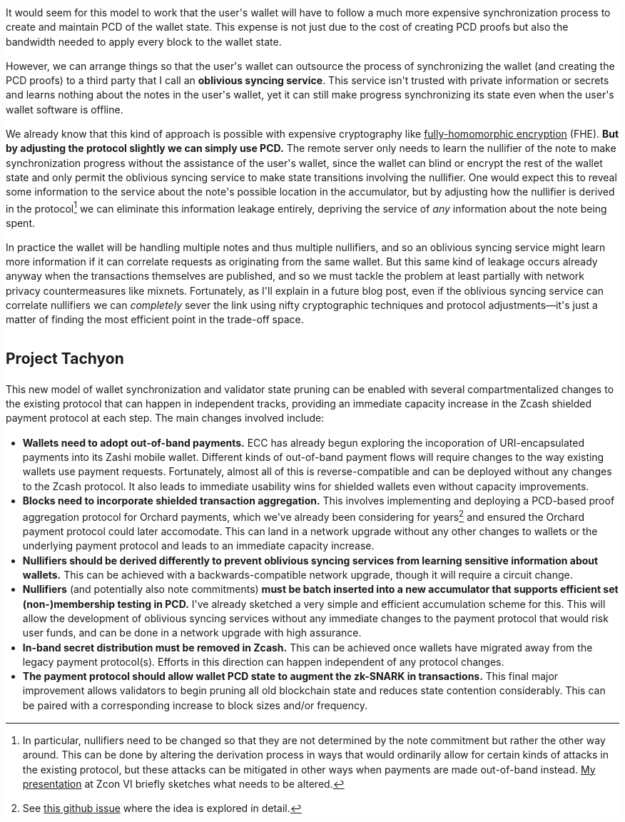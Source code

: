 It would seem for this model to work that the user's wallet will have to follow a much more expensive synchronization process to create and maintain PCD of the wallet state. This expense is not just due to the cost of creating PCD proofs but also the bandwidth needed to apply every block to the wallet state.

However, we can arrange things so that the user's wallet can outsource the process of synchronizing the wallet (and creating the PCD proofs) to a third party that I call an **oblivious syncing service**. This service isn't trusted with private information or secrets and learns nothing about the notes in the user's wallet, yet it can still make progress synchronizing its state even when the user's wallet software is offline.

We already know that this kind of approach is possible with expensive cryptography like [fully-homomorphic encryption](https://en.wikipedia.org/wiki/Homomorphic_encryption) (FHE). **But by adjusting the protocol slightly we can simply use PCD.** The remote server only needs to learn the nullifier of the note to make synchronization progress without the assistance of the user's wallet, since the wallet can blind or encrypt the rest of the wallet state and only permit the oblivious syncing service to make state transitions involving the nullifier. One would expect this to reveal some information to the service about the note's possible location in the accumulator, but by adjusting how the nullifier is derived in the protocol[^nullifier_derivation] we can eliminate this information leakage entirely, depriving the service of _any_ information about the note being spent.

In practice the wallet will be handling multiple notes and thus multiple nullifiers, and so an oblivious syncing service might learn more information if it can correlate requests as originating from the same wallet. But this same kind of leakage occurs already anyway when the transactions themselves are published, and so we must tackle the problem at least partially with network privacy countermeasures like mixnets. Fortunately, as I'll explain in a future blog post, even if the oblivious syncing service can correlate nullifiers we can _completely_ sever the link using nifty cryptographic techniques and protocol adjustments—it's just a matter of finding the most efficient point in the trade-off space.

## Project Tachyon

This new model of wallet synchronization and validator state pruning can be enabled with several compartmentalized changes to the existing protocol that can happen in independent tracks, providing an immediate capacity increase in the Zcash shielded payment protocol at each step. The main changes involved include:

* **Wallets need to adopt out-of-band payments.** ECC has already begun exploring the incoporation of URI-encapsulated payments into its Zashi mobile wallet. Different kinds of out-of-band payment flows will require changes to the way existing wallets use payment requests. Fortunately, almost all of this is reverse-compatible and can be deployed without any changes to the Zcash protocol. It also leads to immediate usability wins for shielded wallets even without capacity improvements.
* **Blocks need to incorporate shielded transaction aggregation.** This involves implementing and deploying a PCD-based proof aggregation protocol for Orchard payments, which we've already been considering for years[^shielded_aggregates] and ensured the Orchard payment protocol could later accomodate. This can land in a network upgrade without any other changes to wallets or the underlying payment protocol and leads to an immediate capacity increase.
* **Nullifiers should be derived differently to prevent oblivious syncing services from learning sensitive information about wallets.** This can be achieved with a backwards-compatible network upgrade, though it will require a circuit change.
* **Nullifiers** (and potentially also note commitments) **must be batch inserted into a new accumulator that supports efficient set (non-)membership testing in PCD.** I've already sketched a very simple and efficient accumulation scheme for this. This will allow the development of oblivious syncing services without any immediate changes to the payment protocol that would risk user funds, and can be done in a network upgrade with high assurance.
* **In-band secret distribution must be removed in Zcash.** This can be achieved once wallets have migrated away from the legacy payment protocol(s). Efforts in this direction can happen independent of any protocol changes.
* **The payment protocol should allow wallet PCD state to augment the zk-SNARK in transactions.** This final major improvement allows validators to begin pruning all old blockchain state and reduces state contention considerably. This can be paired with a corresponding increase to block sizes and/or frequency.


[^orchard]: [Orchard](https://zcash.github.io/orchard/) is a new shielded payment protocol that supplants the Sapling protocol. It is based on a [new set of elliptic curves](https://electriccoin.co/blog/the-pasta-curves-for-halo-2-and-beyond/) designed specifically so that they can be efficiently used in modern PCD constructions based on Halo.
[^apollo]: Henry de Valence from [Penumbra](https://penumbra.zone) has fondly refered to Sapling as the [“apollo project of cryptography”](https://x.com/hdevalence/status/1814140592487649532).
[^newcurves]: We developed the [Jubjub](https://github.com/zkcrypto/jubjub?tab=readme-ov-file#jubjub-) embedded elliptic curve and [BLS12-381](https://electriccoin.co/blog/new-snark-curve/) pairing-friendly elliptic curve and used these to build efficient zk-SNARK circuits for commitment schemes and hash functions for Merkle trees.
[^groth16]: [Groth16](https://eprint.iacr.org/2016/260.pdf) is one of the most efficient zk-SNARK constructions currently known.
[^sonic]: [Sonic](https://eprint.iacr.org/2019/099) was the first practical _universal_ zk-SNARK construction, but in its most efficient setting it leveraged a non-trusted “helper” to assist verifiers in checking large numbers of proofs more efficiently than with traditional batch verification techniques.
[^snarkpack]: [SnarkPack](https://eprint.iacr.org/2021/529.pdf) enabled the aggregation of [Groth16](https://eprint.iacr.org/2016/260.pdf) proofs.
[^knowledge_extractors]: There is a theoretical limit to the (recursive) soundness claims of known PCD constructions relative to a fixed security level, but there are no known attacks and this is largely ignored in practice.
[^halo]: Halo [[BGH19]](https://eprint.iacr.org/2019/1021) presented a new technique for achieving recursive SNARK composition that was formalized and generalized into the concept of an accumulation scheme in [[BCMS20]](https://eprint.iacr.org/2020/499). Among the numerous follow-up papers in this area, later results loosened the requirements of these schemes for efficiency ([[BCLMS20]](https://eprint.iacr.org/2020/1618), [[KST21]](https://eprint.iacr.org/2021/370), Nova and folding schemes [[KS22]](https://eprint.iacr.org/2022/1758), [[KS23]](https://eprint.iacr.org/2023/573) [[BC23]](https://eprint.iacr.org/2023/620), [[EG23]](https://eprint.iacr.org/2023/1106)) or to target post-quantum cryptography ([[BDFG20]](https://eprint.iacr.org/2020/1536), [[BMNW24]](https://eprint.iacr.org/2024/1731), [[BC24]](https://eprint.iacr.org/2024/257), [[BC25]](https://eprint.iacr.org/2025/247), [[NS25]](https://eprint.iacr.org/2025/294)).
[^mina]: Mina, the only succinct blockchain ever launched, uses a variant of Halo and the elliptic curves we designed for Halo and Zcash, though Mina itself does not target private payments.
[^commitments]: Commitment schemes can be realized using strong hash functions, but the commitments we use in Zcash today have a richer structure that allows them to perform better and offer information theoretical privacy guarantees.
[^detection_keys]: The possibility of delegating the identification of incoming payments to a third party has been explored through the use of [detection keys](https://github.com/zcash/zcash/issues/288), but even when the privacy trade-off is acceptable this does not actually address the expensive cost of broadcasting, relaying and trial decrypting ciphertexts for every shielded transaction.
[^postquantum]: This comes with the added advantage of removing all privacy-sensitive components of our on-chain protocol that are not yet using quantum-resistant cryptography.
[^liberated]: These have a natural “viral” quality because funds can be sent to people who do not yet have Zcash wallets.
[^billboards]: Payment requests behave like one-time capabilities to send a payment to a recipient. In order to accomodate the traditional "payment address" style of payments for arbitrary numbers of senders the user's wallet will need to negotiate with (an agent of) the recipient's wallet via an active channel, which might require the use of [store-and-forward](https://en.wikipedia.org/wiki/Store_and_forward) services and/or [mixnets](https://en.wikipedia.org/wiki/Mix_network) for privacy.
[^nullifier_after_commitment]: Together with the proof of the wallet's validity, this demonstrates that the nullifier did not appear in another transaction that followed the block that created the note commitment being spent. Notably, this loosens the condition that the nullifier has never been seen before in the history of the blockchain but still manages to prevent double-spending.
[^nullifier_derivation]: In particular, nullifiers need to be changed so that they are not determined by the note commitment but rather the other way around. This can be done by altering the derivation process in ways that would ordinarily allow for certain kinds of attacks in the existing protocol, but these attacks can be mitigated in other ways when payments are made out-of-band instead. [My presentation](https://www.youtube.com/watch?v=-m3JCgi3kiU) at Zcon VI briefly sketches what needs to be altered.
[^shielded_aggregates]: See [this github issue](https://github.com/zcash/zcash/issues/4946) where the idea is explored in detail.